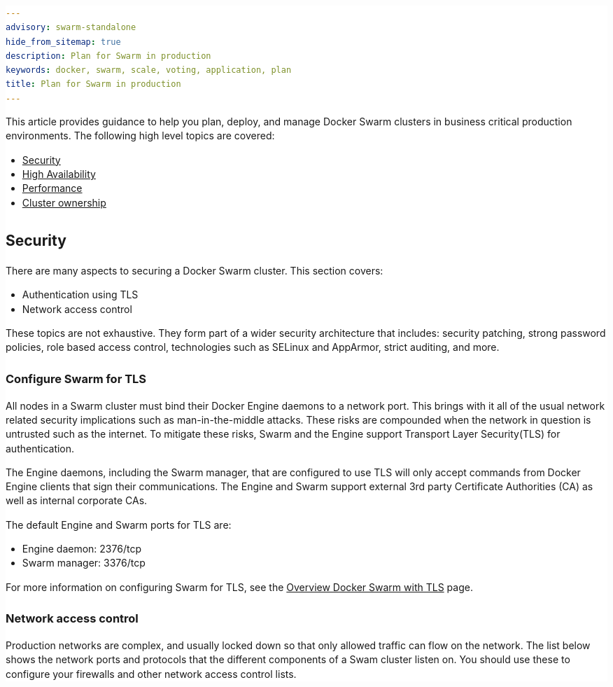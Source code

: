 ```yaml
---
advisory: swarm-standalone
hide_from_sitemap: true
description: Plan for Swarm in production
keywords: docker, swarm, scale, voting, application, plan
title: Plan for Swarm in production
---
```


This article provides guidance to help you plan, deploy, and manage Docker
Swarm clusters in business critical production environments. The following high
 level topics are covered:

- [Security](plan-for-production.md#security)
- [High Availability](plan-for-production.md#high-availability)
- [Performance](plan-for-production.md#performance)
- [Cluster ownership](plan-for-production.md#cluster-ownership)

## Security

There are many aspects to securing a Docker Swarm cluster. This section covers:

- Authentication using TLS
- Network access control

These topics are not exhaustive. They form part of a wider security architecture
that includes: security patching, strong password policies, role based access
control, technologies such as SELinux and AppArmor, strict auditing, and more.

### Configure Swarm for TLS

All nodes in a Swarm cluster must bind their Docker Engine daemons to a network
port. This brings with it all of the usual network related security
implications such as man-in-the-middle attacks. These risks are compounded when
 the network in question is untrusted such as the internet. To mitigate these
risks, Swarm and the Engine support Transport Layer Security(TLS) for
authentication.

The Engine daemons, including the Swarm manager, that are configured to use TLS
will only accept commands from Docker Engine clients that sign their
communications. The Engine and Swarm support external 3rd party Certificate
Authorities (CA) as well as internal corporate CAs.

The default Engine and Swarm ports for TLS are:

- Engine daemon: 2376/tcp
- Swarm manager: 3376/tcp

For more information on configuring Swarm for TLS, see the [Overview Docker Swarm with TLS](secure-swarm-tls.md) page.

### Network access control

Production networks are complex, and usually locked down so that only allowed
traffic can flow on the network. The list below shows the network ports and protocols
that the different components of a Swam cluster listen on. You should use these to
configure your firewalls and other network access control lists.
